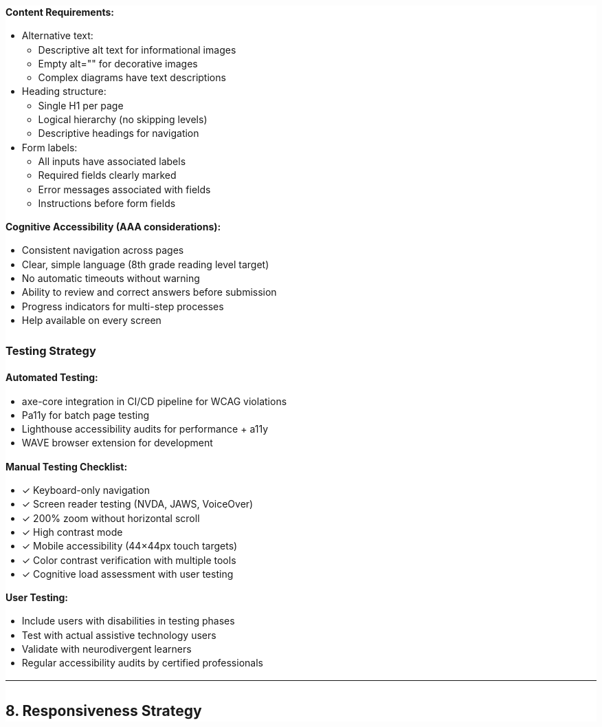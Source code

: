 **Content Requirements:**

- Alternative text:
  - Descriptive alt text for informational images
  - Empty alt="" for decorative images
  - Complex diagrams have text descriptions
- Heading structure:
  - Single H1 per page
  - Logical hierarchy (no skipping levels)
  - Descriptive headings for navigation
- Form labels:
  - All inputs have associated labels
  - Required fields clearly marked
  - Error messages associated with fields
  - Instructions before form fields

**Cognitive Accessibility (AAA considerations):**

- Consistent navigation across pages
- Clear, simple language (8th grade reading level target)
- No automatic timeouts without warning
- Ability to review and correct answers before submission
- Progress indicators for multi-step processes
- Help available on every screen

### Testing Strategy

**Automated Testing:**

- axe-core integration in CI/CD pipeline for WCAG violations
- Pa11y for batch page testing
- Lighthouse accessibility audits for performance + a11y
- WAVE browser extension for development

**Manual Testing Checklist:**

- ✓ Keyboard-only navigation
- ✓ Screen reader testing (NVDA, JAWS, VoiceOver)
- ✓ 200% zoom without horizontal scroll
- ✓ High contrast mode
- ✓ Mobile accessibility (44×44px touch targets)
- ✓ Color contrast verification with multiple tools
- ✓ Cognitive load assessment with user testing

**User Testing:**

- Include users with disabilities in testing phases
- Test with actual assistive technology users
- Validate with neurodivergent learners
- Regular accessibility audits by certified professionals

---

## 8. Responsiveness Strategy
